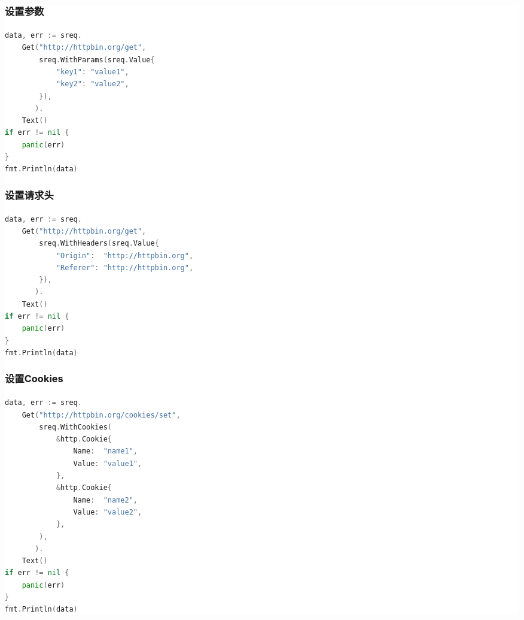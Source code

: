 ### 设置参数

```go
data, err := sreq.
    Get("http://httpbin.org/get",
        sreq.WithParams(sreq.Value{
            "key1": "value1",
            "key2": "value2",
        }),
       ).
    Text()
if err != nil {
    panic(err)
}
fmt.Println(data)
```

### 设置请求头

```go
data, err := sreq.
    Get("http://httpbin.org/get",
        sreq.WithHeaders(sreq.Value{
            "Origin":  "http://httpbin.org",
            "Referer": "http://httpbin.org",
        }),
       ).
    Text()
if err != nil {
    panic(err)
}
fmt.Println(data)
```

### 设置Cookies

```go
data, err := sreq.
    Get("http://httpbin.org/cookies/set",
        sreq.WithCookies(
            &http.Cookie{
                Name:  "name1",
                Value: "value1",
            },
            &http.Cookie{
                Name:  "name2",
                Value: "value2",
            },
        ),
       ).
    Text()
if err != nil {
    panic(err)
}
fmt.Println(data)
```
